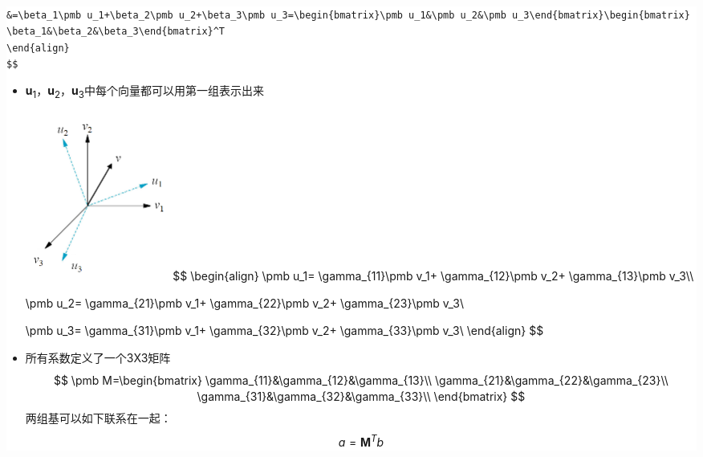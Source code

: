 	&=\beta_1\pmb u_1+\beta_2\pmb u_2+\beta_3\pmb u_3=\begin{bmatrix}\pmb u_1&\pmb u_2&\pmb u_3\end{bmatrix}\begin{bmatrix}\beta_1&\beta_2&\beta_3\end{bmatrix}^T
	\end{align}
	$$

* $\pmb u_1$，$\pmb u_2$，$\pmb u_3$中每个向量都可以用第一组表示出来

	<img src="计算机图形学总复习.assets/image-20200824093757593.png" alt="image-20200824093757593" style="zoom:50%;" />
	$$
	\begin{align}
	\pmb u_1=
	\gamma_{11}\pmb v_1+
	\gamma_{12}\pmb v_2+
	\gamma_{13}\pmb v_3\\
	
	\pmb u_2=
	\gamma_{21}\pmb v_1+
	\gamma_{22}\pmb v_2+
	\gamma_{23}\pmb v_3\\
	
	\pmb u_3=
	\gamma_{31}\pmb v_1+
	\gamma_{32}\pmb v_2+
	\gamma_{33}\pmb v_3\\
	\end{align}
	$$

* 所有系数定义了一个3X3矩阵
	$$
	\pmb M=\begin{bmatrix}
	\gamma_{11}&\gamma_{12}&\gamma_{13}\\
	\gamma_{21}&\gamma_{22}&\gamma_{23}\\
	\gamma_{31}&\gamma_{32}&\gamma_{33}\\
	\end{bmatrix}
	$$
	两组基可以如下联系在一起：
	$$
	a=\pmb M^Tb
	$$
